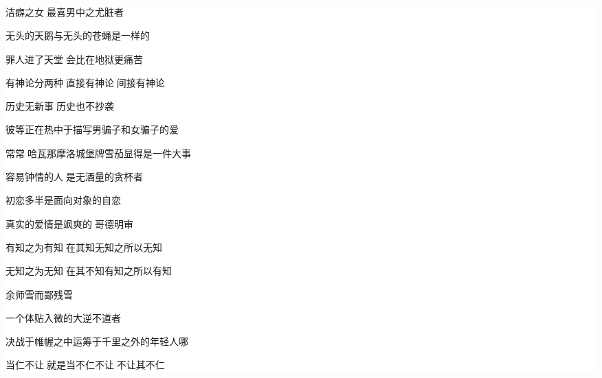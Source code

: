   
  

洁癖之女 最喜男中之尤脏者

  
  

无头的天鹅与无头的苍蝇是一样的

  
  

罪人进了天堂 会比在地狱更痛苦

  
  

有神论分两种 直接有神论 间接有神论

  
  

历史无新事 历史也不抄袭

  
  

彼等正在热中于描写男骗子和女骗子的爱

  
  

常常 哈瓦那摩洛城堡牌雪茄显得是一件大事

  
  

容易钟情的人 是无酒量的贪杯者

  
  

初恋多半是面向对象的自恋

  
  

真实的爱情是飒爽的 哥德明审

  
  

有知之为有知 在其知无知之所以无知

  
  

无知之为无知 在其不知有知之所以有知

  
  

余师雪而鄙残雪

  
  

一个体贴入微的大逆不道者

  
  

决战于帷幄之中运筹于千里之外的年轻人哪

  
  

当仁不让 就是当不仁不让 不让其不仁
